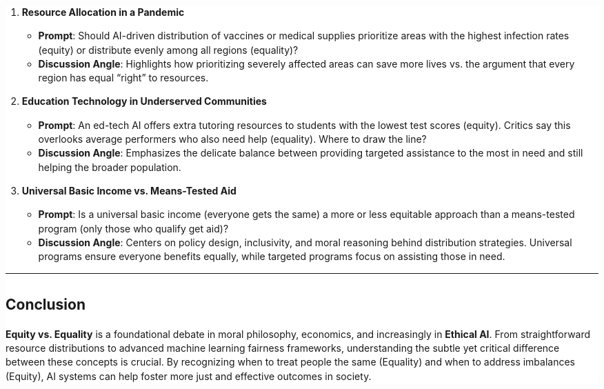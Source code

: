 1. **Resource Allocation in a Pandemic**  
   - **Prompt**: Should AI-driven distribution of vaccines or medical supplies prioritize areas with the highest infection rates (equity) or distribute evenly among all regions (equality)?  
   - **Discussion Angle**: Highlights how prioritizing severely affected areas can save more lives vs. the argument that every region has equal “right” to resources.

2. **Education Technology in Underserved Communities**  
   - **Prompt**: An ed-tech AI offers extra tutoring resources to students with the lowest test scores (equity). Critics say this overlooks average performers who also need help (equality). Where to draw the line?  
   - **Discussion Angle**: Emphasizes the delicate balance between providing targeted assistance to the most in need and still helping the broader population.

3. **Universal Basic Income vs. Means-Tested Aid**  
   - **Prompt**: Is a universal basic income (everyone gets the same) a more or less equitable approach than a means-tested program (only those who qualify get aid)?  
   - **Discussion Angle**: Centers on policy design, inclusivity, and moral reasoning behind distribution strategies. Universal programs ensure everyone benefits equally, while targeted programs focus on assisting those in need.

---

## Conclusion

**Equity vs. Equality** is a foundational debate in moral philosophy, economics, and increasingly in **Ethical AI**. From straightforward resource distributions to advanced machine learning fairness frameworks, understanding the subtle yet critical difference between these concepts is crucial. By recognizing when to treat people the same (Equality) and when to address imbalances (Equity), AI systems can help foster more just and effective outcomes in society.
